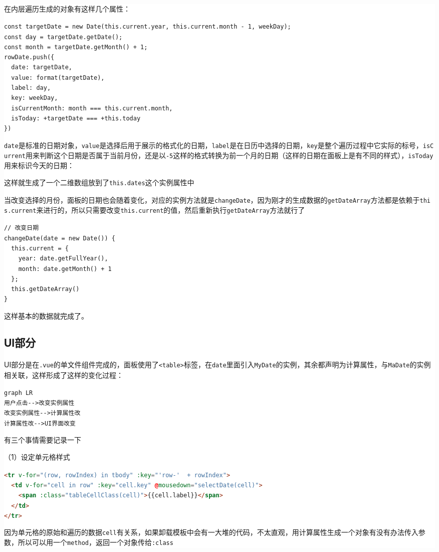 在内层遍历生成的对象有这样几个属性：

```JS
const targetDate = new Date(this.current.year, this.current.month - 1, weekDay);
const day = targetDate.getDate();
const month = targetDate.getMonth() + 1;
rowDate.push({
  date: targetDate,
  value: format(targetDate),
  label: day,
  key: weekDay,
  isCurrentMonth: month === this.current.month,
  isToday: +targetDate === +this.today
})
```
`date`是标准的日期对象，`value`是选择后用于展示的格式化的日期，`label`是在日历中选择的日期，`key`是整个遍历过程中它实际的标号，`isCurrent`用来判断这个日期是否属于当前月份，还是以`-5`这样的格式转换为前一个月的日期（这样的日期在面板上是有不同的样式），`isToday`用来标识今天的日期：

这样就生成了一个二维数组放到了`this.dates`这个实例属性中

当改变选择的月份，面板的日期也会随着变化，对应的实例方法就是`changeDate`，因为刚才的生成数据的`getDateArray`方法都是依赖于`this.current`来进行的，所以只需要改变`this.current`的值，然后重新执行`getDateArray`方法就行了

```JS
// 改变日期
changeDate(date = new Date()) {
  this.current = {
    year: date.getFullYear(),
    month: date.getMonth() + 1
  };
  this.getDateArray()
}
```

这样基本的数据就完成了。

## UI部分

UI部分是在`.vue`的单文件组件完成的，面板使用了`<table>`标签，在`date`里面引入`MyDate`的实例，其余都声明为计算属性，与`MaDate`的实例相关联，这样形成了这样的变化过程：

```
graph LR
用户点击-->改变实例属性
改变实例属性-->计算属性改
计算属性改-->UI界面改变
```




有三个事情需要记录一下

（1）设定单元格样式

```HTML
<tr v-for="(row, rowIndex) in tbody" :key="'row-'  + rowIndex">
  <td v-for="cell in row" :key="cell.key" @mousedown="selectDate(cell)">
    <span :class="tableCellClass(cell)">{{cell.label}}</span>
  </td>
</tr>
```
因为单元格的原始和遍历的数据`cell`有关系，如果卸载模板中会有一大堆的代码，不太直观，用计算属性生成一个对象有没有办法传入参数，所以可以用一个`method`，返回一个对象传给`:class`
